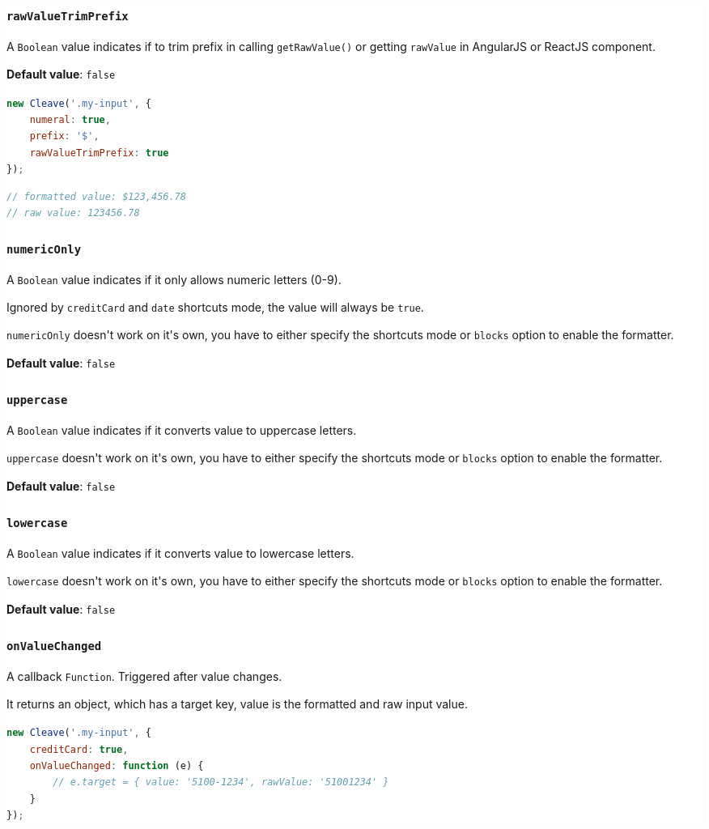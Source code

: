 ### `rawValueTrimPrefix`

A `Boolean` value indicates if to trim prefix in calling `getRawValue()` or getting `rawValue` in AngularJS or ReactJS component.

**Default value**: `false`

```js
new Cleave('.my-input', {
    numeral: true,
    prefix: '$',
    rawValueTrimPrefix: true
});
```

```js
// formatted value: $123,456.78
// raw value: 123456.78
```

### `numericOnly`

A `Boolean` value indicates if it only allows numeric letters (0-9).

Ignored by `creditCard` and `date` shortcuts mode, the value will always be `true`.

`numericOnly` doesn't work on it's own, you have to either specify the shortcuts mode or `blocks` option to enable the formatter.

**Default value**: `false`

### `uppercase`

A `Boolean` value indicates if it converts value to uppercase letters.

`uppercase` doesn't work on it's own, you have to either specify the shortcuts mode or `blocks` option to enable the formatter.

**Default value**: `false`

### `lowercase`

A `Boolean` value indicates if it converts value to lowercase letters.

`lowercase` doesn't work on it's own, you have to either specify the shortcuts mode or `blocks` option to enable the formatter.

**Default value**: `false`

### `onValueChanged`

A callback `Function`. Triggered after value changes.

It returns an object, which has a target key, value is the formatted and raw input value.

```js
new Cleave('.my-input', {
    creditCard: true,
    onValueChanged: function (e) {
        // e.target = { value: '5100-1234', rawValue: '51001234' }
    }
});
```
